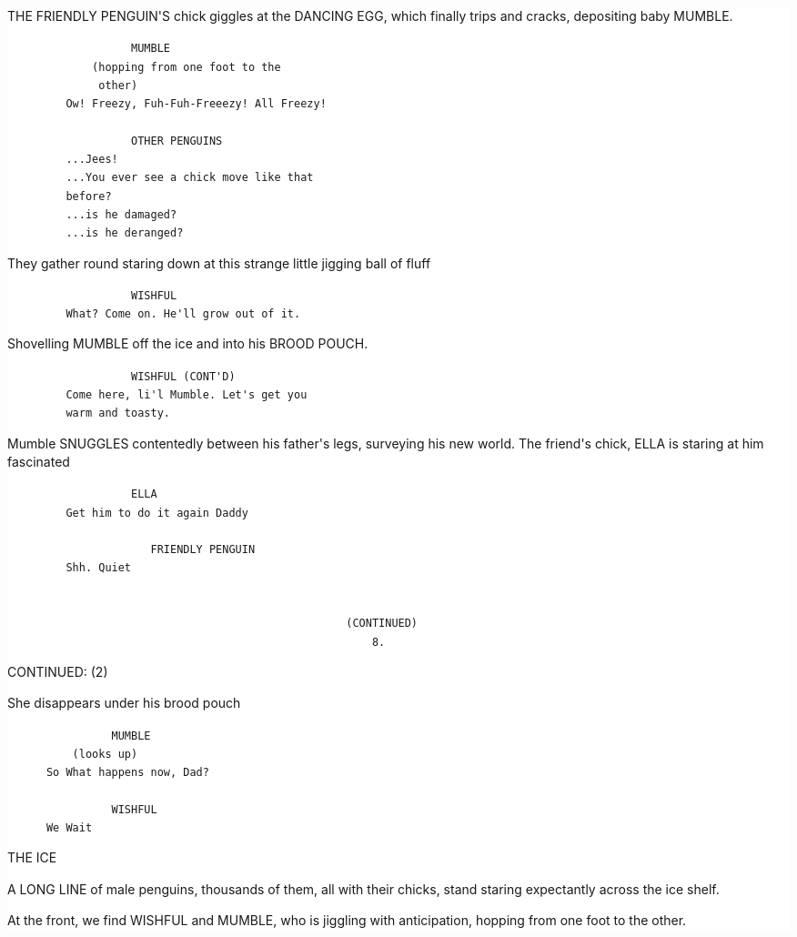 THE FRIENDLY PENGUIN'S chick giggles at the DANCING EGG,
which finally trips and cracks, depositing baby MUMBLE.

                       MUMBLE
                 (hopping from one foot to the
                  other)
             Ow! Freezy, Fuh-Fuh-Freeezy! All Freezy!

                       OTHER PENGUINS
             ...Jees!
             ...You ever see a chick move like that
             before?
             ...is he damaged?
             ...is he deranged?

They gather round staring down at this strange little jigging
ball of fluff

                       WISHFUL
             What? Come on. He'll grow out of it.

Shovelling MUMBLE off the ice and into his BROOD POUCH.

                       WISHFUL (CONT'D)
             Come here, li'l Mumble. Let's get you
             warm and toasty.

Mumble SNUGGLES contentedly between his father's legs,
surveying his new world. The friend's chick, ELLA is staring
at him fascinated

                       ELLA
             Get him to do it again Daddy

                          FRIENDLY PENGUIN
             Shh. Quiet


                                                        (CONTINUED)
                                                            8.
CONTINUED: (2)

She disappears under his brood pouch

                    MUMBLE
              (looks up)
          So What happens now, Dad?

                    WISHFUL
          We Wait


THE ICE

A LONG LINE of male penguins, thousands of them, all with
their chicks, stand staring expectantly across the ice shelf.

At the front, we find WISHFUL and MUMBLE, who is jiggling
with anticipation, hopping from one foot to the other.
